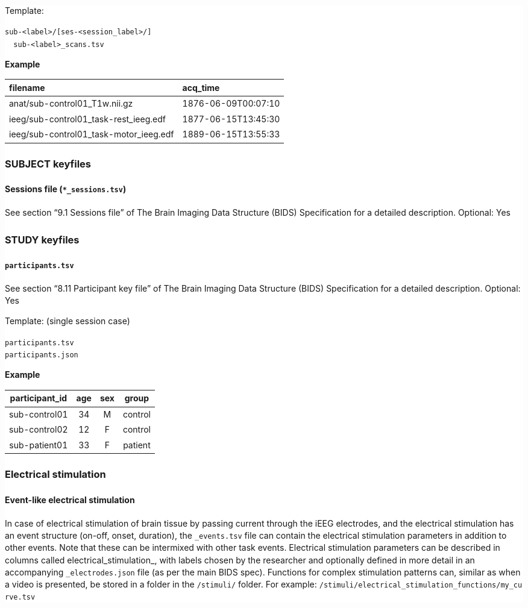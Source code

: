 Template:

```
sub-<label>/[ses-<session_label>/]
  sub-<label>_scans.tsv
```

**Example**


| filename | acq_time |
| :--- | :--- |
| anat/sub-control01_T1w.nii.gz | 1876-06-09T00:07:10
| ieeg/sub-control01_task-rest_ieeg.edf | 1877-06-15T13:45:30
| ieeg/sub-control01_task-motor_ieeg.edf | 1889-06-15T13:55:33

### SUBJECT keyfiles

#### Sessions file (`*_sessions.tsv`)
See section “9.1 Sessions file” of  The Brain Imaging Data Structure (BIDS) Specification for a detailed description.
Optional: Yes

### STUDY keyfiles

#### `participants.tsv`

See section “8.11 Participant key file” of  The Brain Imaging Data Structure (BIDS) Specification for a detailed description.
Optional: Yes

Template: (single session case)

```
participants.tsv
participants.json
```

**Example**


| participant_id | age | sex | group
| :---: | :---: | :---: | :---: |
| sub-control01 | 34 | M | control
| sub-control02 | 12 | F | control
| sub-patient01 | 33 | F | patient

### Electrical stimulation

#### Event-like electrical stimulation

In case of electrical stimulation of brain tissue by passing current through the iEEG electrodes, and the electrical stimulation has an event structure (on-off, onset, duration), the `_events.tsv` file can contain the electrical stimulation parameters in addition to other events. Note that these can be intermixed with other task events. Electrical stimulation parameters can be described in columns called electrical_stimulation_<label>, with labels chosen by the researcher and optionally defined in more detail in an accompanying `_electrodes.json` file (as per the main BIDS spec).
Functions for complex stimulation patterns can, similar as when a video is presented, be stored in a folder in the `/stimuli/` folder. For example: `/stimuli/electrical_stimulation_functions/my_curve.tsv`
